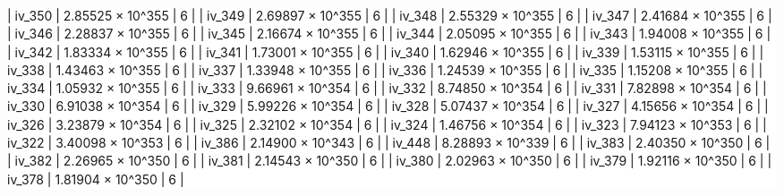 | iv_350 | 2.85525 × 10^355 | 6 |
| iv_349 | 2.69897 × 10^355 | 6 |
| iv_348 | 2.55329 × 10^355 | 6 |
| iv_347 | 2.41684 × 10^355 | 6 |
| iv_346 | 2.28837 × 10^355 | 6 |
| iv_345 | 2.16674 × 10^355 | 6 |
| iv_344 | 2.05095 × 10^355 | 6 |
| iv_343 | 1.94008 × 10^355 | 6 |
| iv_342 | 1.83334 × 10^355 | 6 |
| iv_341 | 1.73001 × 10^355 | 6 |
| iv_340 | 1.62946 × 10^355 | 6 |
| iv_339 | 1.53115 × 10^355 | 6 |
| iv_338 | 1.43463 × 10^355 | 6 |
| iv_337 | 1.33948 × 10^355 | 6 |
| iv_336 | 1.24539 × 10^355 | 6 |
| iv_335 | 1.15208 × 10^355 | 6 |
| iv_334 | 1.05932 × 10^355 | 6 |
| iv_333 | 9.66961 × 10^354 | 6 |
| iv_332 | 8.74850 × 10^354 | 6 |
| iv_331 | 7.82898 × 10^354 | 6 |
| iv_330 | 6.91038 × 10^354 | 6 |
| iv_329 | 5.99226 × 10^354 | 6 |
| iv_328 | 5.07437 × 10^354 | 6 |
| iv_327 | 4.15656 × 10^354 | 6 |
| iv_326 | 3.23879 × 10^354 | 6 |
| iv_325 | 2.32102 × 10^354 | 6 |
| iv_324 | 1.46756 × 10^354 | 6 |
| iv_323 | 7.94123 × 10^353 | 6 |
| iv_322 | 3.40098 × 10^353 | 6 |
| iv_386 | 2.14900 × 10^343 | 6 |
| iv_448 | 8.28893 × 10^339 | 6 |
| iv_383 | 2.40350 × 10^350 | 6 |
| iv_382 | 2.26965 × 10^350 | 6 |
| iv_381 | 2.14543 × 10^350 | 6 |
| iv_380 | 2.02963 × 10^350 | 6 |
| iv_379 | 1.92116 × 10^350 | 6 |
| iv_378 | 1.81904 × 10^350 | 6 |